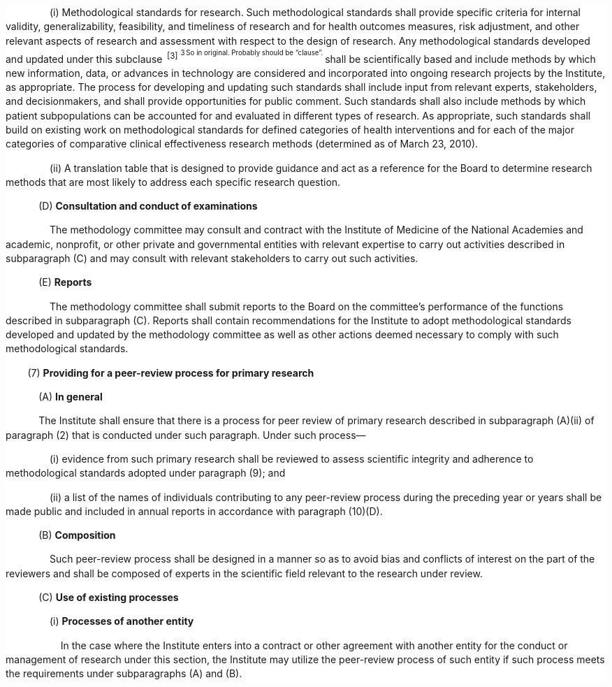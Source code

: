                 (i) Methodological standards for research. Such methodological standards shall provide specific criteria for internal validity, generalizability, feasibility, and timeliness of research and for health outcomes measures, risk adjustment, and other relevant aspects of research and assessment with respect to the design of research. Any methodological standards developed and updated under this subclause  <sup>\[3\]</sup>  <sup><sup> 3 So in original. Probably should be “clause”. </sup></sup>  shall be scientifically based and include methods by which new information, data, or advances in technology are considered and incorporated into ongoing research projects by the Institute, as appropriate. The process for developing and updating such standards shall include input from relevant experts, stakeholders, and decisionmakers, and shall provide opportunities for public comment. Such standards shall also include methods by which patient subpopulations can be accounted for and evaluated in different types of research. As appropriate, such standards shall build on existing work on methodological standards for defined categories of health interventions and for each of the major categories of comparative clinical effectiveness research methods (determined as of March 23, 2010).

                (ii) A translation table that is designed to provide guidance and act as a reference for the Board to determine research methods that are most likely to address each specific research question.

            (D) __Consultation and conduct of examinations__ 

                The methodology committee may consult and contract with the Institute of Medicine of the National Academies and academic, nonprofit, or other private and governmental entities with relevant expertise to carry out activities described in subparagraph (C) and may consult with relevant stakeholders to carry out such activities.

            (E) __Reports__ 

                The methodology committee shall submit reports to the Board on the committee’s performance of the functions described in subparagraph (C). Reports shall contain recommendations for the Institute to adopt methodological standards developed and updated by the methodology committee as well as other actions deemed necessary to comply with such methodological standards.

        (7) __Providing for a peer-review process for primary research__ 

            (A) __In general__ 

            The Institute shall ensure that there is a process for peer review of primary research described in subparagraph (A)(ii) of paragraph (2) that is conducted under such paragraph. Under such process—

                (i) evidence from such primary research shall be reviewed to assess scientific integrity and adherence to methodological standards adopted under paragraph (9); and

                (ii) a list of the names of individuals contributing to any peer-review process during the preceding year or years shall be made public and included in annual reports in accordance with paragraph (10)(D).

            (B) __Composition__ 

                Such peer-review process shall be designed in a manner so as to avoid bias and conflicts of interest on the part of the reviewers and shall be composed of experts in the scientific field relevant to the research under review.

            (C) __Use of existing processes__ 

                (i) __Processes of another entity__ 

                    In the case where the Institute enters into a contract or other agreement with another entity for the conduct or management of research under this section, the Institute may utilize the peer-review process of such entity if such process meets the requirements under subparagraphs (A) and (B).


[/us/usc/t42/s299b–37/f]: https://publicdocs.github.io/go/links?ns=uslm&ref=%2Fus%2Fusc%2Ft42%2Fs299b%E2%80%9337%2Ff
[/us/usc/t5/s5315]: https://publicdocs.github.io/go/links?ns=uslm&ref=%2Fus%2Fusc%2Ft5%2Fs5315
[/us/usc/t42/s299b–37]: https://publicdocs.github.io/go/links?ns=uslm&ref=%2Fus%2Fusc%2Ft42%2Fs299b%E2%80%9337
[/us/act/1935-08-14/ch531]: https://publicdocs.github.io/go/links?ns=uslm&ref=%2Fus%2Fact%2F1935-08-14%2Fch531
[/us/pl/111/148/tVI]: https://publicdocs.github.io/go/links?ns=uslm&ref=%2Fus%2Fpl%2F111%2F148%2FtVI
[/us/stat/124/727]: https://publicdocs.github.io/go/links?ns=uslm&ref=%2Fus%2Fstat%2F124%2F727
[/us/pl/87/569]: https://publicdocs.github.io/go/links?ns=uslm&ref=%2Fus%2Fpl%2F87%2F569
[/us/stat/76/265]: https://publicdocs.github.io/go/links?ns=uslm&ref=%2Fus%2Fstat%2F76%2F265
[/us/usc/t42/s280j]: https://publicdocs.github.io/go/links?ns=uslm&ref=%2Fus%2Fusc%2Ft42%2Fs280j
[/us/pl/111/148]: https://publicdocs.github.io/go/links?ns=uslm&ref=%2Fus%2Fpl%2F111%2F148
[/us/pl/111/148]: https://publicdocs.github.io/go/links?ns=uslm&ref=%2Fus%2Fpl%2F111%2F148
[/us/pl/111/148]: https://publicdocs.github.io/go/links?ns=uslm&ref=%2Fus%2Fpl%2F111%2F148
[/us/pl/111/148]: https://publicdocs.github.io/go/links?ns=uslm&ref=%2Fus%2Fpl%2F111%2F148